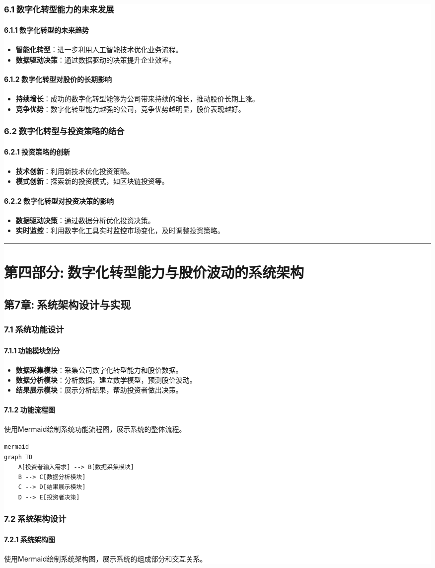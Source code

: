 ### 6.1 数字化转型能力的未来发展

#### 6.1.1 数字化转型的未来趋势
- **智能化转型**：进一步利用人工智能技术优化业务流程。
- **数据驱动决策**：通过数据驱动的决策提升企业效率。

#### 6.1.2 数字化转型对股价的长期影响
- **持续增长**：成功的数字化转型能够为公司带来持续的增长，推动股价长期上涨。
- **竞争优势**：数字化转型能力越强的公司，竞争优势越明显，股价表现越好。

### 6.2 数字化转型与投资策略的结合

#### 6.2.1 投资策略的创新
- **技术创新**：利用新技术优化投资策略。
- **模式创新**：探索新的投资模式，如区块链投资等。

#### 6.2.2 数字化转型对投资决策的影响
- **数据驱动决策**：通过数据分析优化投资决策。
- **实时监控**：利用数字化工具实时监控市场变化，及时调整投资策略。

---

# 第四部分: 数字化转型能力与股价波动的系统架构

## 第7章: 系统架构设计与实现

### 7.1 系统功能设计

#### 7.1.1 功能模块划分
- **数据采集模块**：采集公司数字化转型能力和股价数据。
- **数据分析模块**：分析数据，建立数学模型，预测股价波动。
- **结果展示模块**：展示分析结果，帮助投资者做出决策。

#### 7.1.2 功能流程图
使用Mermaid绘制系统功能流程图，展示系统的整体流程。

```
mermaid
graph TD
    A[投资者输入需求] --> B[数据采集模块]
    B --> C[数据分析模块]
    C --> D[结果展示模块]
    D --> E[投资者决策]
```

### 7.2 系统架构设计

#### 7.2.1 系统架构图
使用Mermaid绘制系统架构图，展示系统的组成部分和交互关系。
